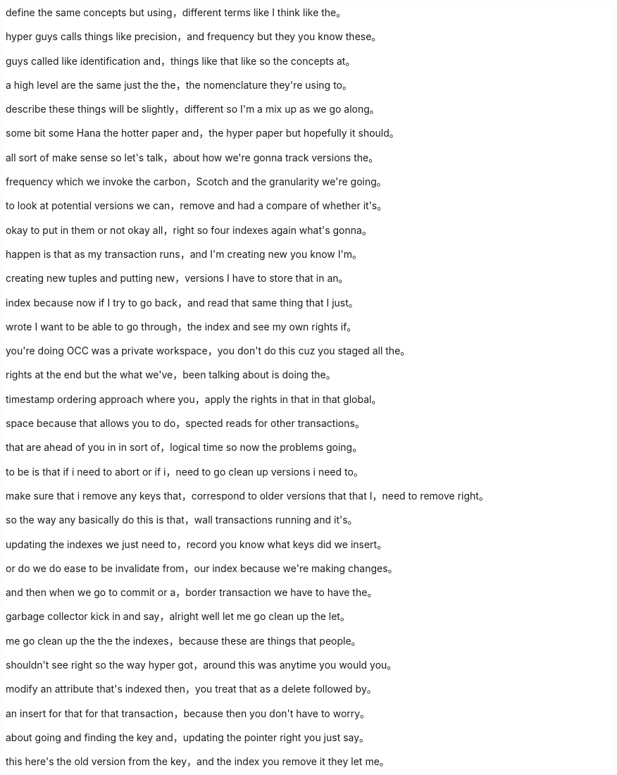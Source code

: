 define the same concepts but using，different terms like I think like the。

hyper guys calls things like precision，and frequency but they you know these。

guys called like identification and，things like that like so the concepts at。

a high level are the same just the the，the nomenclature they're using to。

describe these things will be slightly，different so I'm a mix up as we go along。

some bit some Hana the hotter paper and，the hyper paper but hopefully it should。

all sort of make sense so let's talk，about how we're gonna track versions the。

frequency which we invoke the carbon，Scotch and the granularity we're going。

to look at potential versions we can，remove and had a compare of whether it's。

okay to put in them or not okay all，right so four indexes again what's gonna。

happen is that as my transaction runs，and I'm creating new you know I'm。

creating new tuples and putting new，versions I have to store that in an。

index because now if I try to go back，and read that same thing that I just。

wrote I want to be able to go through，the index and see my own rights if。

you're doing OCC was a private workspace，you don't do this cuz you staged all the。

rights at the end but the what we've，been talking about is doing the。

timestamp ordering approach where you，apply the rights in that in that global。

space because that allows you to do，spected reads for other transactions。

that are ahead of you in in sort of，logical time so now the problems going。

to be is that if i need to abort or if i，need to go clean up versions i need to。

make sure that i remove any keys that，correspond to older versions that that I，need to remove right。

so the way any basically do this is that，wall transactions running and it's。

updating the indexes we just need to，record you know what keys did we insert。

or do we do ease to be invalidate from，our index because we're making changes。

and then when we go to commit or a，border transaction we have to have the。

garbage collector kick in and say，alright well let me go clean up the let。

me go clean up the the the indexes，because these are things that people。

shouldn't see right so the way hyper got，around this was anytime you would you。

modify an attribute that's indexed then，you treat that as a delete followed by。

an insert for that for that transaction，because then you don't have to worry。

about going and finding the key and，updating the pointer right you just say。

this here's the old version from the key，and the index you remove it they let me。
